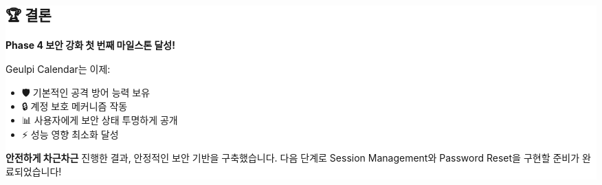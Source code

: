 ## 🏆 결론

**Phase 4 보안 강화 첫 번째 마일스톤 달성!**

Geulpi Calendar는 이제:
- 🛡️ 기본적인 공격 방어 능력 보유
- 🔒 계정 보호 메커니즘 작동
- 📊 사용자에게 보안 상태 투명하게 공개
- ⚡ 성능 영향 최소화 달성

**안전하게 차근차근** 진행한 결과, 안정적인 보안 기반을 구축했습니다.
다음 단계로 Session Management와 Password Reset을 구현할 준비가 완료되었습니다!